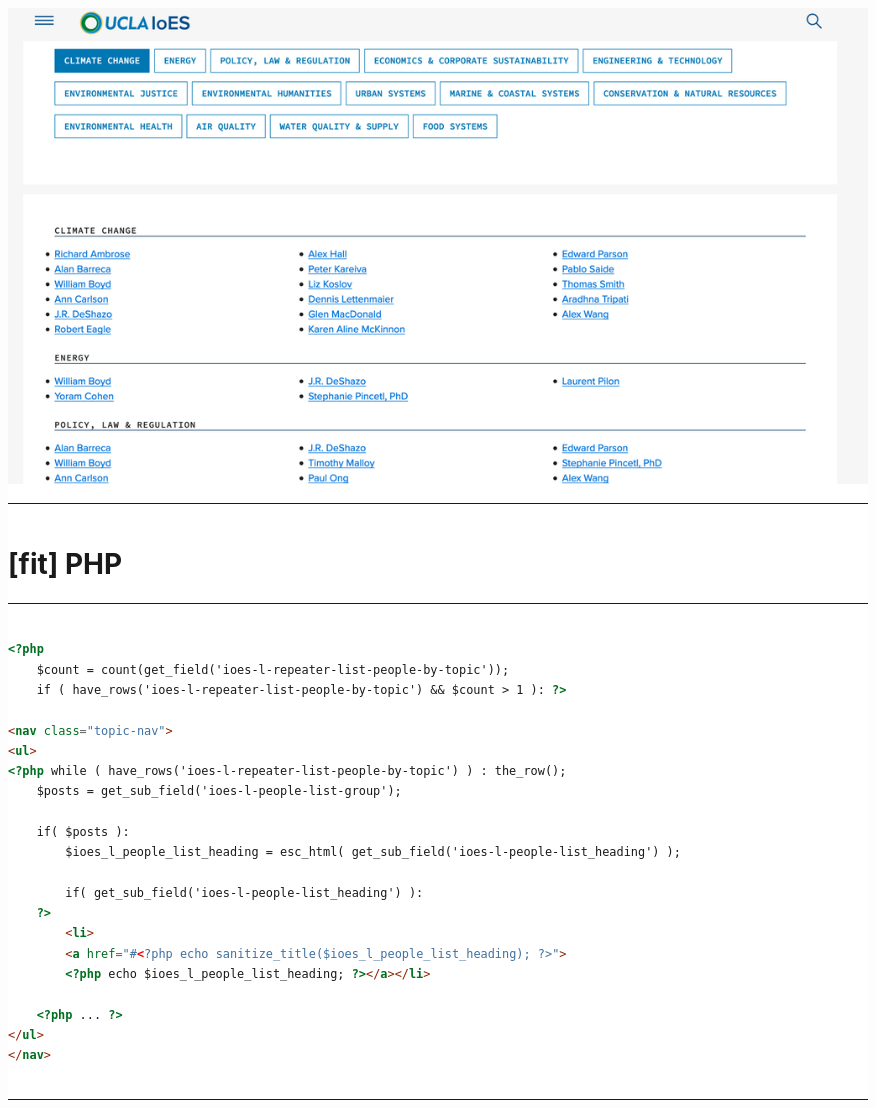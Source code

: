 ![fit](img/screenshots-1.png)


---

# [fit] PHP

---



```html

<?php 
	$count = count(get_field('ioes-l-repeater-list-people-by-topic'));
	if ( have_rows('ioes-l-repeater-list-people-by-topic') && $count > 1 ): ?>

<nav class="topic-nav">
<ul>
<?php while ( have_rows('ioes-l-repeater-list-people-by-topic') ) : the_row();
	$posts = get_sub_field('ioes-l-people-list-group');
	
	if( $posts ):
		$ioes_l_people_list_heading = esc_html( get_sub_field('ioes-l-people-list_heading') );

		if( get_sub_field('ioes-l-people-list_heading') ): 
	?>
		<li>
		<a href="#<?php echo sanitize_title($ioes_l_people_list_heading); ?>">
		<?php echo $ioes_l_people_list_heading; ?></a></li>
	
	<?php ... ?>
</ul>
</nav>
	
```

---